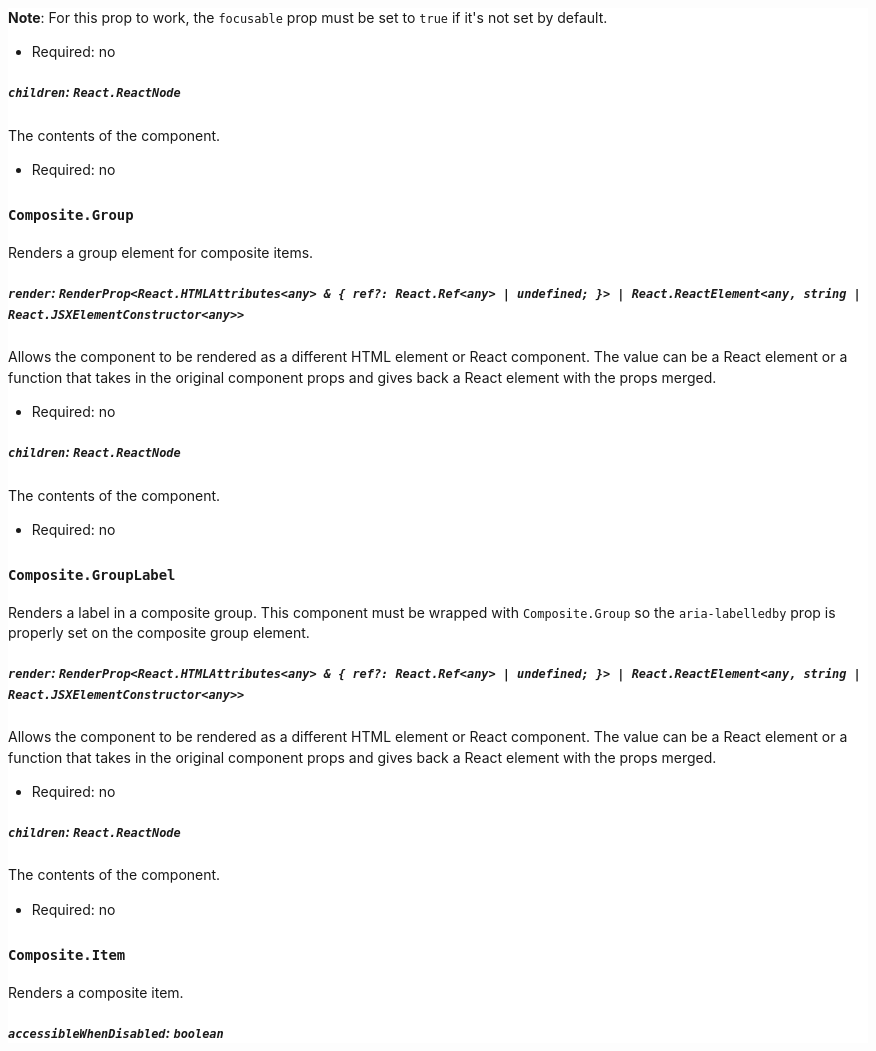 **Note**: For this prop to work, the `focusable` prop must be set to `true` if it's not set by default.

-   Required: no

##### `children`: `React.ReactNode`

The contents of the component.

-   Required: no

### `Composite.Group`

Renders a group element for composite items.

##### `render`: `RenderProp<React.HTMLAttributes<any> & { ref?: React.Ref<any> | undefined; }> | React.ReactElement<any, string | React.JSXElementConstructor<any>>`

Allows the component to be rendered as a different HTML element or React component. The value can be a React element or a function that takes in the original component props and gives back a React element with the props merged.

-   Required: no

##### `children`: `React.ReactNode`

The contents of the component.

-   Required: no

### `Composite.GroupLabel`

Renders a label in a composite group. This component must be wrapped with `Composite.Group` so the `aria-labelledby` prop is properly set on the composite group element.

##### `render`: `RenderProp<React.HTMLAttributes<any> & { ref?: React.Ref<any> | undefined; }> | React.ReactElement<any, string | React.JSXElementConstructor<any>>`

Allows the component to be rendered as a different HTML element or React component. The value can be a React element or a function that takes in the original component props and gives back a React element with the props merged.

-   Required: no

##### `children`: `React.ReactNode`

The contents of the component.

-   Required: no

### `Composite.Item`

Renders a composite item.

##### `accessibleWhenDisabled`: `boolean`
